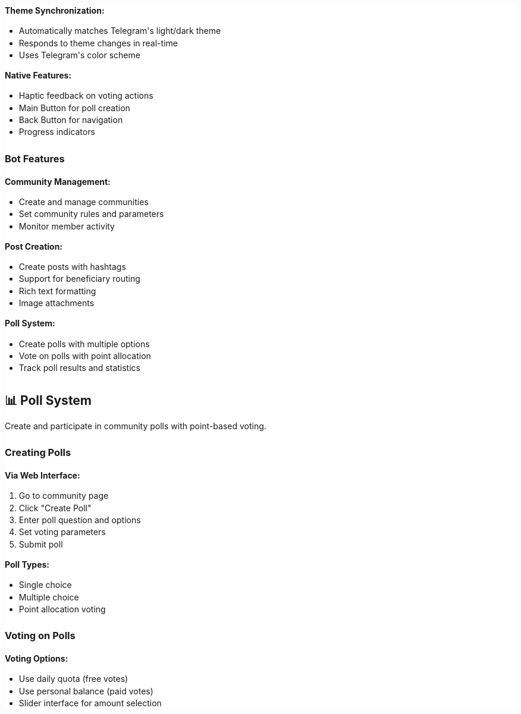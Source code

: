 **Theme Synchronization:**
- Automatically matches Telegram's light/dark theme
- Responds to theme changes in real-time
- Uses Telegram's color scheme

**Native Features:**
- Haptic feedback on voting actions
- Main Button for poll creation
- Back Button for navigation
- Progress indicators

### Bot Features

**Community Management:**
- Create and manage communities
- Set community rules and parameters
- Monitor member activity

**Post Creation:**
- Create posts with hashtags
- Support for beneficiary routing
- Rich text formatting
- Image attachments

**Poll System:**
- Create polls with multiple options
- Vote on polls with point allocation
- Track poll results and statistics

## 📊 Poll System

Create and participate in community polls with point-based voting.

### Creating Polls

**Via Web Interface:**
1. Go to community page
2. Click "Create Poll"
3. Enter poll question and options
4. Set voting parameters
5. Submit poll

**Poll Types:**
- Single choice
- Multiple choice
- Point allocation voting

### Voting on Polls

**Voting Options:**
- Use daily quota (free votes)
- Use personal balance (paid votes)
- Slider interface for amount selection
